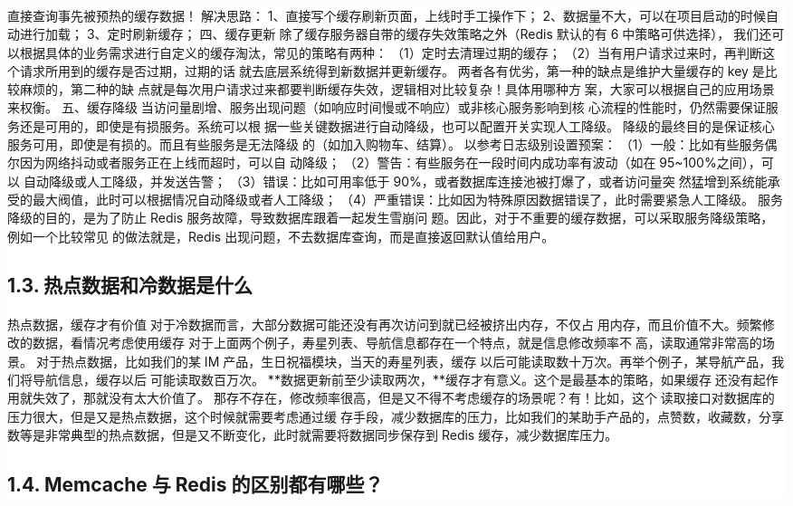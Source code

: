 直接查询事先被预热的缓存数据！
解决思路：
1、直接写个缓存刷新页面，上线时手工操作下；
2、数据量不大，可以在项目启动的时候自动进行加载；
3、定时刷新缓存；
四、缓存更新
除了缓存服务器自带的缓存失效策略之外（Redis 默认的有 6 中策略可供选择），
我们还可以根据具体的业务需求进行自定义的缓存淘汰，常见的策略有两种：
（1）定时去清理过期的缓存；
（2）当有用户请求过来时，再判断这个请求所用到的缓存是否过期，过期的话
就去底层系统得到新数据并更新缓存。
两者各有优劣，第一种的缺点是维护大量缓存的 key 是比较麻烦的，第二种的缺
点就是每次用户请求过来都要判断缓存失效，逻辑相对比较复杂！具体用哪种方
案，大家可以根据自己的应用场景来权衡。
五、缓存降级
当访问量剧增、服务出现问题（如响应时间慢或不响应）或非核心服务影响到核
心流程的性能时，仍然需要保证服务还是可用的，即使是有损服务。系统可以根
据一些关键数据进行自动降级，也可以配置开关实现人工降级。
降级的最终目的是保证核心服务可用，即使是有损的。而且有些服务是无法降级
的（如加入购物车、结算）。
以参考日志级别设置预案：
（1）一般：比如有些服务偶尔因为网络抖动或者服务正在上线而超时，可以自
动降级；
（2）警告：有些服务在一段时间内成功率有波动（如在 95~100%之间），可以
自动降级或人工降级，并发送告警；
（3）错误：比如可用率低于 90%，或者数据库连接池被打爆了，或者访问量突
然猛增到系统能承受的最大阀值，此时可以根据情况自动降级或者人工降级；
（4）严重错误：比如因为特殊原因数据错误了，此时需要紧急人工降级。
服务降级的目的，是为了防止 Redis 服务故障，导致数据库跟着一起发生雪崩问
题。因此，对于不重要的缓存数据，可以采取服务降级策略，例如一个比较常见
的做法就是，Redis 出现问题，不去数据库查询，而是直接返回默认值给用户。

## 1.3. 热点数据和冷数据是什么

热点数据，缓存才有价值
对于冷数据而言，大部分数据可能还没有再次访问到就已经被挤出内存，不仅占
用内存，而且价值不大。频繁修改的数据，看情况考虑使用缓存
对于上面两个例子，寿星列表、导航信息都存在一个特点，就是信息修改频率不
高，读取通常非常高的场景。
对于热点数据，比如我们的某 IM 产品，生日祝福模块，当天的寿星列表，缓存
以后可能读取数十万次。再举个例子，某导航产品，我们将导航信息，缓存以后
可能读取数百万次。
**数据更新前至少读取两次，**缓存才有意义。这个是最基本的策略，如果缓存
还没有起作用就失效了，那就没有太大价值了。
那存不存在，修改频率很高，但是又不得不考虑缓存的场景呢？有！比如，这个
读取接口对数据库的压力很大，但是又是热点数据，这个时候就需要考虑通过缓
存手段，减少数据库的压力，比如我们的某助手产品的，点赞数，收藏数，分享
数等是非常典型的热点数据，但是又不断变化，此时就需要将数据同步保存到
Redis 缓存，减少数据库压力。

## 1.4. Memcache 与 Redis 的区别都有哪些？
